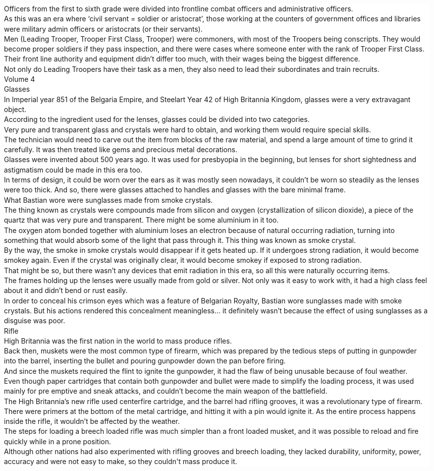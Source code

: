 Officers from the first to sixth grade were divided into frontline combat officers and administrative officers.<br/>
As this was an era where ‘civil servant = soldier or aristocrat’, those working at the counters of government offices and libraries were military admin officers or aristocrats (or their servants).<br/>
Men (Leading Trooper, Trooper First Class, Trooper) were commoners, with most of the Troopers being conscripts. They would become proper soldiers if they pass inspection, and there were cases where someone enter with the rank of Trooper First Class.<br/>
Their front line authority and equipment didn’t differ too much, with their wages being the biggest difference.<br/>
Not only do Leading Troopers have their task as a men, they also need to lead their subordinates and train recruits.<br/>
Volume 4<br/>
Glasses<br/>
In Imperial year 851 of the Belgaria Empire, and Steelart Year 42 of High Britannia Kingdom, glasses were a very extravagant object.<br/>
According to the ingredient used for the lenses, glasses could be divided into two categories.<br/>
Very pure and transparent glass and crystals were hard to obtain, and working them would require special skills.<br/>
The technician would need to carve out the item from blocks of the raw material, and spend a large amount of time to grind it carefully. It was then treated like gems and precious metal decorations.<br/>
Glasses were invented about 500 years ago. It was used for presbyopia in the beginning, but lenses for short sightedness and astigmatism could be made in this era too.<br/>
In terms of design, it could be worn over the ears as it was mostly seen nowadays, it couldn’t be worn so steadily as the lenses were too thick. And so, there were glasses attached to handles and glasses with the bare minimal frame.<br/>
What Bastian wore were sunglasses made from smoke crystals.<br/>
The thing known as crystals were compounds made from silicon and oxygen (crystallization of silicon dioxide), a piece of the quartz that was very pure and transparent. There might be some aluminium in it too.<br/>
The oxygen atom bonded together with aluminium loses an electron because of natural occurring radiation, turning into something that would absorb some of the light that pass through it. This thing was known as smoke crystal.<br/>
By the way, the smoke in smoke crystals would disappear if it gets heated up. If it undergoes strong radiation, it would become smokey again. Even if the crystal was originally clear, it would become smokey if exposed to strong radiation.<br/>
That might be so, but there wasn’t any devices that emit radiation in this era, so all this were naturally occurring items.<br/>
The frames holding up the lenses were usually made from gold or silver. Not only was it easy to work with, it had a high class feel about it and didn’t bend or rust easily.<br/>
In order to conceal his crimson eyes which was a feature of Belgarian Royalty, Bastian wore sunglasses made with smoke crystals. But his actions rendered this concealment meaningless… it definitely wasn’t because the effect of using sunglasses as a disguise was poor.<br/>
Rifle<br/>
High Britannia was the first nation in the world to mass produce rifles.<br/>
Back then, muskets were the most common type of firearm, which was prepared by the tedious steps of putting in gunpowder into the barrel, inserting the bullet and pouring gunpowder down the pan before firing.<br/>
And since the muskets required the flint to ignite the gunpowder, it had the flaw of being unusable because of foul weather.<br/>
Even though paper cartridges that contain both gunpowder and bullet were made to simplify the loading process, it was used mainly for pre emptive and sneak attacks, and couldn’t become the main weapon of the battlefield.<br/>
The High Britannia’s new rifle used centerfire cartridge, and the barrel had rifling grooves, it was a revolutionary type of firearm.<br/>
There were primers at the bottom of the metal cartridge, and hitting it with a pin would ignite it. As the entire process happens inside the rifle, it wouldn’t be affected by the weather.<br/>
The steps for loading a breech loaded rifle was much simpler than a front loaded musket, and it was possible to reload and fire quickly while in a prone position.<br/>
Although other nations had also experimented with rifling grooves and breech loading, they lacked durability, uniformity, power, accuracy and were not easy to make, so they couldn't mass produce it.<br/>